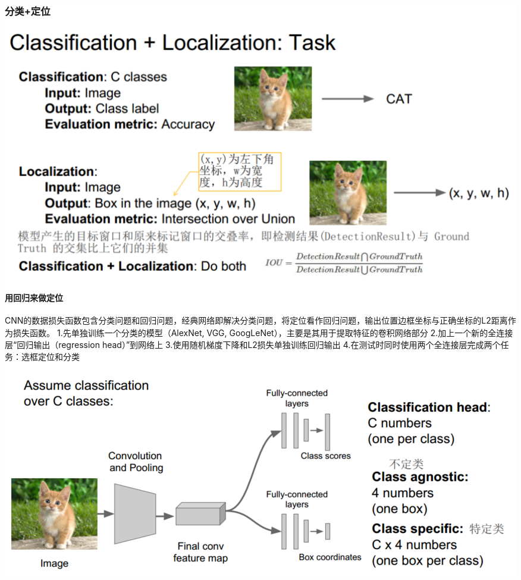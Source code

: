 ### 分类+定位

![分类和定位](image/分类和定位.png)

#### 用回归来做定位
CNN的数据损失函数包含分类问题和回归问题，经典网络即解决分类问题，将定位看作回归问题，输出位置边框坐标与正确坐标的L2距离作为损失函数。
1.先单独训练一个分类的模型（AlexNet, VGG, GoogLeNet），主要是其用于提取特征的卷积网络部分
2.加上一个新的全连接层“回归输出（regression head）”到网络上
3.使用随机梯度下降和L2损失单独训练回归输出
4.在测试时同时使用两个全连接层完成两个任务：选框定位和分类

![分类和定位](image/分类和定位2.png)
